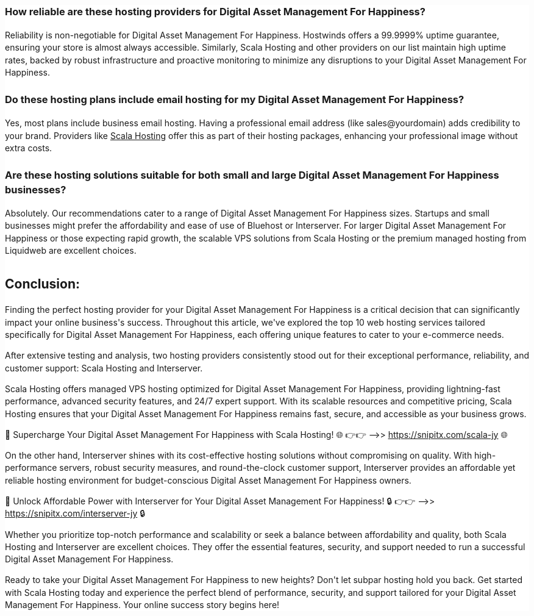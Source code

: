 ### How reliable are these hosting providers for Digital Asset Management For Happiness? 
Reliability is non-negotiable for Digital Asset Management For Happiness. Hostwinds offers a 99.9999% uptime guarantee, ensuring your store is almost always accessible. Similarly, Scala Hosting and other providers on our list maintain high uptime rates, backed by robust infrastructure and proactive monitoring to minimize any disruptions to your Digital Asset Management For Happiness.

### Do these hosting plans include email hosting for my Digital Asset Management For Happiness? 
Yes, most plans include business email hosting. Having a professional email address (like sales@yourdomain) adds credibility to your brand. Providers like [Scala Hosting](https://snipitx.com/scala-jy) offer this as part of their hosting packages, enhancing your professional image without extra costs.

### Are these hosting solutions suitable for both small and large Digital Asset Management For Happiness businesses? 
Absolutely. Our recommendations cater to a range of Digital Asset Management For Happiness sizes. Startups and small businesses might prefer the affordability and ease of use of Bluehost or Interserver. For larger Digital Asset Management For Happiness or those expecting rapid growth, the scalable VPS solutions from Scala Hosting or the premium managed hosting from Liquidweb are excellent choices.

## Conclusion:

Finding the perfect hosting provider for your Digital Asset Management For Happiness is a critical decision that can significantly impact your online business's success. Throughout this article, we've explored the top 10 web hosting services tailored specifically for Digital Asset Management For Happiness, each offering unique features to cater to your e-commerce needs.

After extensive testing and analysis, two hosting providers consistently stood out for their exceptional performance, reliability, and customer support: Scala Hosting and Interserver.

Scala Hosting offers managed VPS hosting optimized for Digital Asset Management For Happiness, providing lightning-fast performance, advanced security features, and 24/7 expert support. With its scalable resources and competitive pricing, Scala Hosting ensures that your Digital Asset Management For Happiness remains fast, secure, and accessible as your business grows.

🚀 Supercharge Your Digital Asset Management For Happiness with Scala Hosting! 🌐
👉👉 -->> https://snipitx.com/scala-jy 🌐

On the other hand, Interserver shines with its cost-effective hosting solutions without compromising on quality. With high-performance servers, robust security measures, and round-the-clock customer support, Interserver provides an affordable yet reliable hosting environment for budget-conscious Digital Asset Management For Happiness owners.

💸 Unlock Affordable Power with Interserver for Your Digital Asset Management For Happiness! 🔒
👉👉 -->> https://snipitx.com/interserver-jy 🔒

Whether you prioritize top-notch performance and scalability or seek a balance between affordability and quality, both Scala Hosting and Interserver are excellent choices. They offer the essential features, security, and support needed to run a successful Digital Asset Management For Happiness.

Ready to take your Digital Asset Management For Happiness to new heights? Don't let subpar hosting hold you back. Get started with Scala Hosting today and experience the perfect blend of performance, security, and support tailored for your Digital Asset Management For Happiness. Your online success story begins here!
